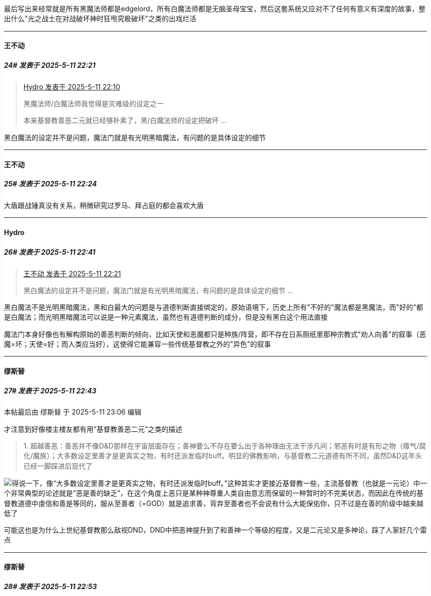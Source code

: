 最后写出来经常就是所有黑魔法师都是edgelord，所有白魔法师都是无脑圣母宝宝，然后这套系统又应对不了任何有意义有深度的故事，整出什么"光之战士在对战破坏神时狂甩究极破坏"之类的出戏烂活

*****

####  王不动  
##### 24#       发表于 2025-5-11 22:21

<blockquote><a href="httphttps://stage1st.com/2b/forum.php?mod=redirect&amp;goto=findpost&amp;pid=67804004&amp;ptid=2251168" target="_blank">Hydro 发表于 2025-5-11 22:10</a>

黑魔法师/白魔法师我觉得是灾难级的设定之一

本来基督教善恶二元就已经够朴素了，黑/白魔法师的设定把破坏 ...</blockquote>
黑白魔法的设定并不是问题，魔法门就是有光明黑暗魔法，有问题的是具体设定的细节

*****

####  王不动  
##### 25#       发表于 2025-5-11 22:24

大盾跟战锤真没有关系，稍微研究过罗马、拜占庭的都会喜欢大盾

*****

####  Hydro  
##### 26#       发表于 2025-5-11 22:41

<blockquote><a href="httphttps://stage1st.com/2b/forum.php?mod=redirect&amp;goto=findpost&amp;pid=67804031&amp;ptid=2251168" target="_blank">王不动 发表于 2025-5-11 22:21</a>

黑白魔法的设定并不是问题，魔法门就是有光明黑暗魔法，有问题的是具体设定的细节 ...</blockquote>
黑白魔法不是光明黑暗魔法，黑和白最大的问题是与道德判断直接绑定的，原始语境下，历史上所有"不好的"魔法都是黑魔法，而"好的"都是白魔法；而光明黑暗魔法可以说是一种元素魔法，虽然也有道德判断的成分，但是没有黑白这个用法直接

魔法门本身好像也有解构原始的善恶判断的倾向，比如天使和恶魔都只是种族/阵营，即不存在日系厕纸里那种宗教式"劝人向善"的叙事（恶魔=坏；天使=好；而人类应当好），这使得它能兼容一些传统基督教之外的"异色"的叙事

*****

####  缪斯替  
##### 27#       发表于 2025-5-11 22:43

 本帖最后由 缪斯替 于 2025-5-11 23:06 编辑 

才注意到好像楼主楼友都有用“基督教善恶二元”之类的描述 <blockquote>1. 超越善恶：善恶并不像D&amp;D那样在宇宙层面存在；善神要么不存在要么出于各种理由无法干涉凡间；邪恶有时是有形之物（瘴气/腐化/魔族）；大多数设定里善才是更真实之物，有时还派发临时buff。明显的佛教影响，与基督教二元道德有所不同，虽然D&amp;D这年头已经一脚踩进后现代了</blockquote>
<img src="https://static.stage1st.com/image/smiley/face2017/180.png" referrerpolicy="no-referrer">得说一下，像“大多数设定里善才是更真实之物，有时还派发临时buff。”这种其实才更接近基督教一些，主流基督教（也就是一元论）中一个非常典型的论述就是“恶是善的缺乏”，在这个角度上恶只是某种神尊重人类自由意志而保留的一种暂时的不完美状态，而因此在传统的基督教道德中虔信和善是等同的，服从至善者（=GOD）就是追求善，背弃至善者也不会说有什么大能保佑你，只不过是在善的阶级中越来越低了

可能这也是为什么上世纪基督教那么敌视DND，DND中把恶神提升到了和善神一个等级的程度，又是二元论又是多神论，踩了人家好几个雷点

*****

####  缪斯替  
##### 28#       发表于 2025-5-11 22:53

